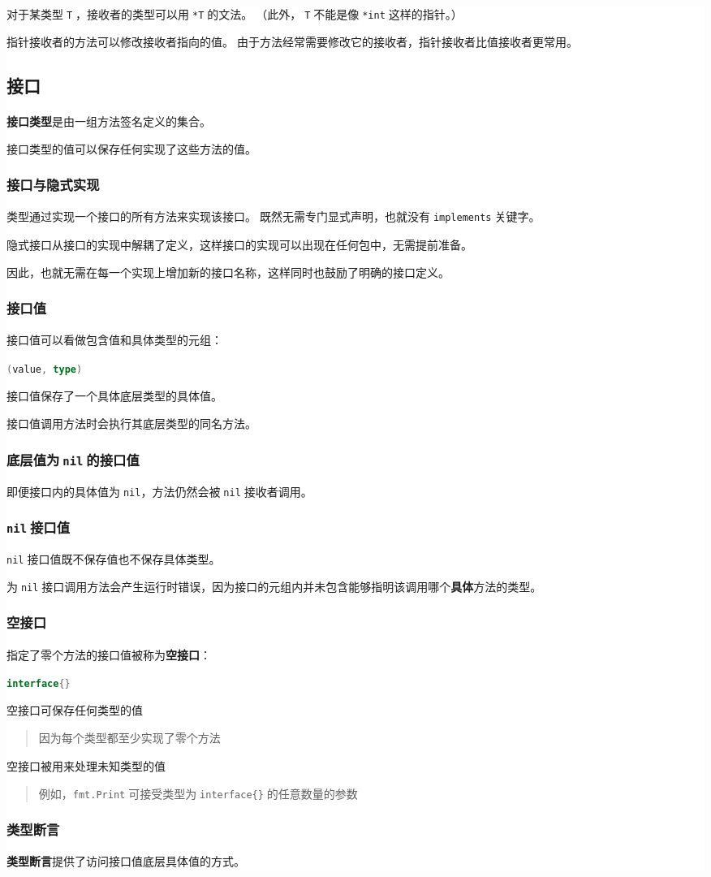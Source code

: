 对于某类型 `T` ，接收者的类型可以用 `*T` 的文法。 （此外， `T` 不能是像 `*int` 这样的指针。）

指针接收者的方法可以修改接收者指向的值。 由于方法经常需要修改它的接收者，指针接收者比值接收者更常用。

## 接口

**接口类型**是由一组方法签名定义的集合。

接口类型的值可以保存任何实现了这些方法的值。

### 接口与隐式实现

类型通过实现一个接口的所有方法来实现该接口。 既然无需专门显式声明，也就没有 `implements` 关键字。

隐式接口从接口的实现中解耦了定义，这样接口的实现可以出现在任何包中，无需提前准备。

因此，也就无需在每一个实现上增加新的接口名称，这样同时也鼓励了明确的接口定义。

### 接口值

接口值可以看做包含值和具体类型的元组：

```go
(value, type)
```

接口值保存了一个具体底层类型的具体值。

接口值调用方法时会执行其底层类型的同名方法。

### 底层值为 `nil` 的接口值

即便接口内的具体值为 `nil`，方法仍然会被 `nil` 接收者调用。

### `nil` 接口值

`nil` 接口值既不保存值也不保存具体类型。

为 `nil` 接口调用方法会产生运行时错误，因为接口的元组内并未包含能够指明该调用哪个**具体**方法的类型。

### 空接口

指定了零个方法的接口值被称为**空接口**：

```go
interface{}
```

空接口可保存任何类型的值

> 因为每个类型都至少实现了零个方法

空接口被用来处理未知类型的值

> 例如，`fmt.Print` 可接受类型为 `interface{}` 的任意数量的参数

### 类型断言

**类型断言**提供了访问接口值底层具体值的方式。
